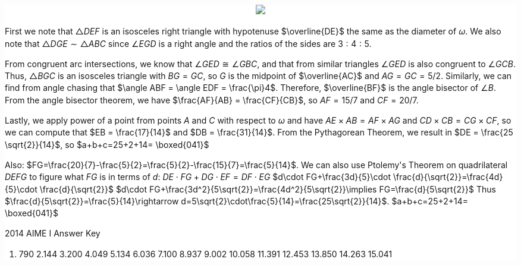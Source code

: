 <div align=center><img src="http://latex.artofproblemsolving.com/b/4/b/b4b6194265e3b1e4fb6200d1550ecfc29dfc6236.png" height=”150px” /></div>

First we note that $\triangle DEF$ is an isosceles right triangle with hypotenuse $\overline{DE}$ the same as the diameter of $\omega$. We also note that $\triangle DGE \sim \triangle ABC$ since $\angle EGD$ is a right angle and the ratios of the sides are $3:4:5$.

From congruent arc intersections, we know that $\angle GED \cong \angle GBC$, and that from similar triangles $\angle GED$ is also congruent to $\angle GCB$. Thus, $\triangle BGC$ is an isosceles triangle with $BG = GC$, so $G$ is the midpoint of $\overline{AC}$ and $AG = GC = 5/2$. Similarly, we can find from angle chasing that $\angle ABF = \angle EDF = \frac{\pi}4$. Therefore, $\overline{BF}$ is the angle bisector of $\angle B$. From the angle bisector theorem, we have $\frac{AF}{AB} = \frac{CF}{CB}$, so $AF = 15/7$ and $CF = 20/7$.

Lastly, we apply power of a point from points $A$ and $C$ with respect to $\omega$ and have $AE \times AB=AF \times AG$ and $CD \times CB=CG \times CF$, so we can compute that $EB = \frac{17}{14}$ and $DB = \frac{31}{14}$. From the Pythagorean Theorem, we result in $DE = \frac{25 \sqrt{2}}{14}$, so $a+b+c=25+2+14= \boxed{041}$


Also: $FG=\frac{20}{7}-\frac{5}{2}=\frac{5}{2}-\frac{15}{7}=\frac{5}{14}$. We can also use Ptolemy's Theorem on quadrilateral $DEFG$ to figure what $FG$ is in terms of $d$: $DE\cdot FG+DG\cdot EF=DF\cdot EG$ $d\cdot FG+\frac{3d}{5}\cdot \frac{d}{\sqrt{2}}=\frac{4d}{5}\cdot \frac{d}{\sqrt{2}}$ $d\cdot FG+\frac{3d^2}{5\sqrt{2}}=\frac{4d^2}{5\sqrt{2}}\implies FG=\frac{d}{5\sqrt{2}}$ Thus $\frac{d}{5\sqrt{2}}=\frac{5}{14}\rightarrow d=5\sqrt{2}\cdot\frac{5}{14}=\frac{25\sqrt{2}}{14}$. $a+b+c=25+2+14= \boxed{041}$

2014 AIME I Answer Key
1.	790
    2.144
    3.200
    4.049
    5.134
    6.036
    7.100
    8.937
    9.002
    10.058
    11.391
    12.453
    13.850
    14.263
    15.041

